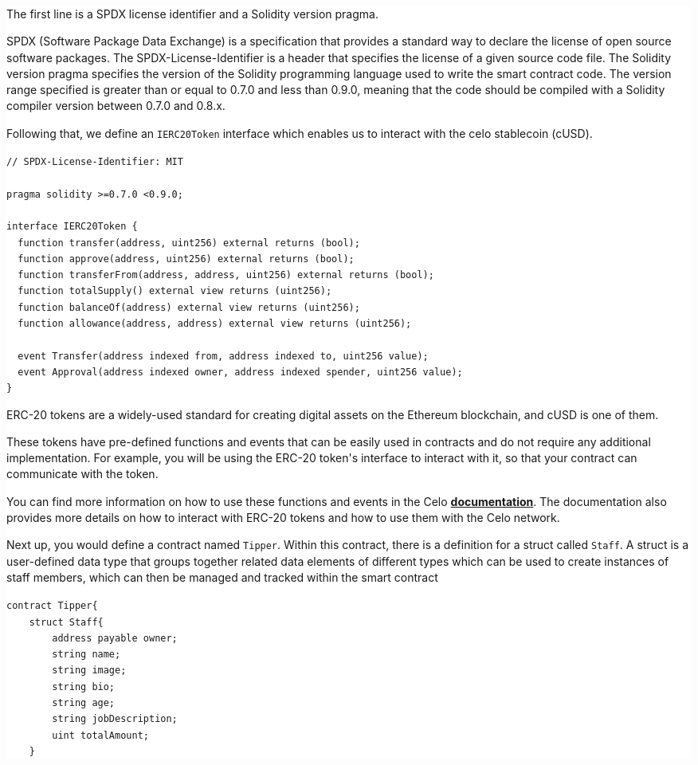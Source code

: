 The first line is a SPDX license identifier and a Solidity version pragma.

SPDX (Software Package Data Exchange) is a specification that provides a standard way to declare the license of open source software packages. The SPDX-License-Identifier is a header that specifies the license of a given source code file.
The Solidity version pragma specifies the version of the Solidity programming language used to write the smart contract code. The version range specified is greater than or equal to 0.7.0 and less than 0.9.0, meaning that the code should be compiled with a Solidity compiler version between 0.7.0 and 0.8.x.


Following that, we define an `IERC20Token` interface which enables us to interact with the celo stablecoin (cUSD). 

```solidity
// SPDX-License-Identifier: MIT

pragma solidity >=0.7.0 <0.9.0;

interface IERC20Token {
  function transfer(address, uint256) external returns (bool);
  function approve(address, uint256) external returns (bool);
  function transferFrom(address, address, uint256) external returns (bool);
  function totalSupply() external view returns (uint256);
  function balanceOf(address) external view returns (uint256);
  function allowance(address, address) external view returns (uint256);

  event Transfer(address indexed from, address indexed to, uint256 value);
  event Approval(address indexed owner, address indexed spender, uint256 value);
}
```

ERC-20 tokens are a widely-used standard for creating digital assets on the Ethereum blockchain, and cUSD is one of them.

These tokens have pre-defined functions and events that can be easily used in contracts and do not require any additional implementation. For example, you will be using the ERC-20 token's interface to interact with it, so that your contract can communicate with the token.

You can find more information on how to use these functions and events in the Celo **[documentation](https://docs.celo.org/developer-guide/celo-for-eth-devs)**. The documentation also provides more details on how to interact with ERC-20 tokens and how to use them with the Celo network.

Next up, you would define a contract named `Tipper`. Within this contract, there is a definition for a struct called `Staff`. A struct is a user-defined data type that groups together related data elements of different types which can be used to create instances of staff members, which can then be managed and tracked within the smart contract

```solidity
contract Tipper{
    struct Staff{
        address payable owner;
        string name;
        string image;
        string bio;
        string age;
        string jobDescription;
        uint totalAmount;
    }
```
